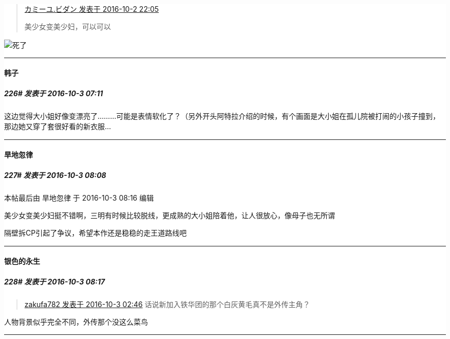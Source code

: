 <blockquote><a href="httphttps://bbs.saraba1st.com/2b/forum.php?mod=redirect&amp;goto=findpost&amp;pid=33755051&amp;ptid=1336845" target="_blank">カミーユ.ビダン 发表于 2016-10-2 22:05</a>

美少女变美少妇，可以可以</blockquote>
<img src="https://static.saraba1st.com/image/smiley/dym/150.gif" referrerpolicy="no-referrer">死了







-----

####  韩子  
##### 226#       发表于 2016-10-3 07:11




这边觉得大小姐好像变漂亮了………可能是表情软化了？（另外开头阿特拉介绍的时候，有个画面是大小姐在孤儿院被打闹的小孩子撞到，那边她又穿了套很好看的新衣服…







-----

####  旱地忽律  
##### 227#       发表于 2016-10-3 08:08



 本帖最后由 旱地忽律 于 2016-10-3 08:16 编辑 

美少女变美少妇挺不错啊，三明有时候比较脱线，更成熟的大小姐陪着他，让人很放心，像母子也无所谓


隔壁拆CP引起了争议，希望本作还是稳稳的走王道路线吧








-----

####  银色的永生  
##### 228#       发表于 2016-10-3 08:17



<blockquote><a href="httphttps://bbs.saraba1st.com/2b/forum.php?mod=redirect&amp;amp;goto=findpost&amp;amp;pid=33756684&amp;amp;ptid=1336845" target="_blank">zakufa782 发表于 2016-10-3 02:46</a>
话说新加入铁华团的那个白灰黄毛真不是外传主角？</blockquote>
人物背景似乎完全不同，外传那个没这么菜鸟







-----
